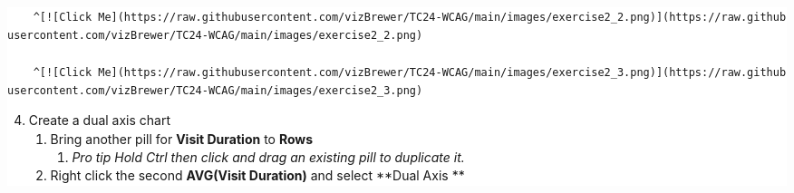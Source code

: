         ^[![Click Me](https://raw.githubusercontent.com/vizBrewer/TC24-WCAG/main/images/exercise2_2.png)](https://raw.githubusercontent.com/vizBrewer/TC24-WCAG/main/images/exercise2_2.png)

        ^[![Click Me](https://raw.githubusercontent.com/vizBrewer/TC24-WCAG/main/images/exercise2_3.png)](https://raw.githubusercontent.com/vizBrewer/TC24-WCAG/main/images/exercise2_3.png)

4. Create a dual axis chart 
    1. Bring another pill for **Visit Duration** to **Rows** 
        1. *Pro tip Hold Ctrl then click and drag an existing pill to duplicate it.*
    2. Right click the second **AVG(Visit Duration)** and select **Dual Axis
        **